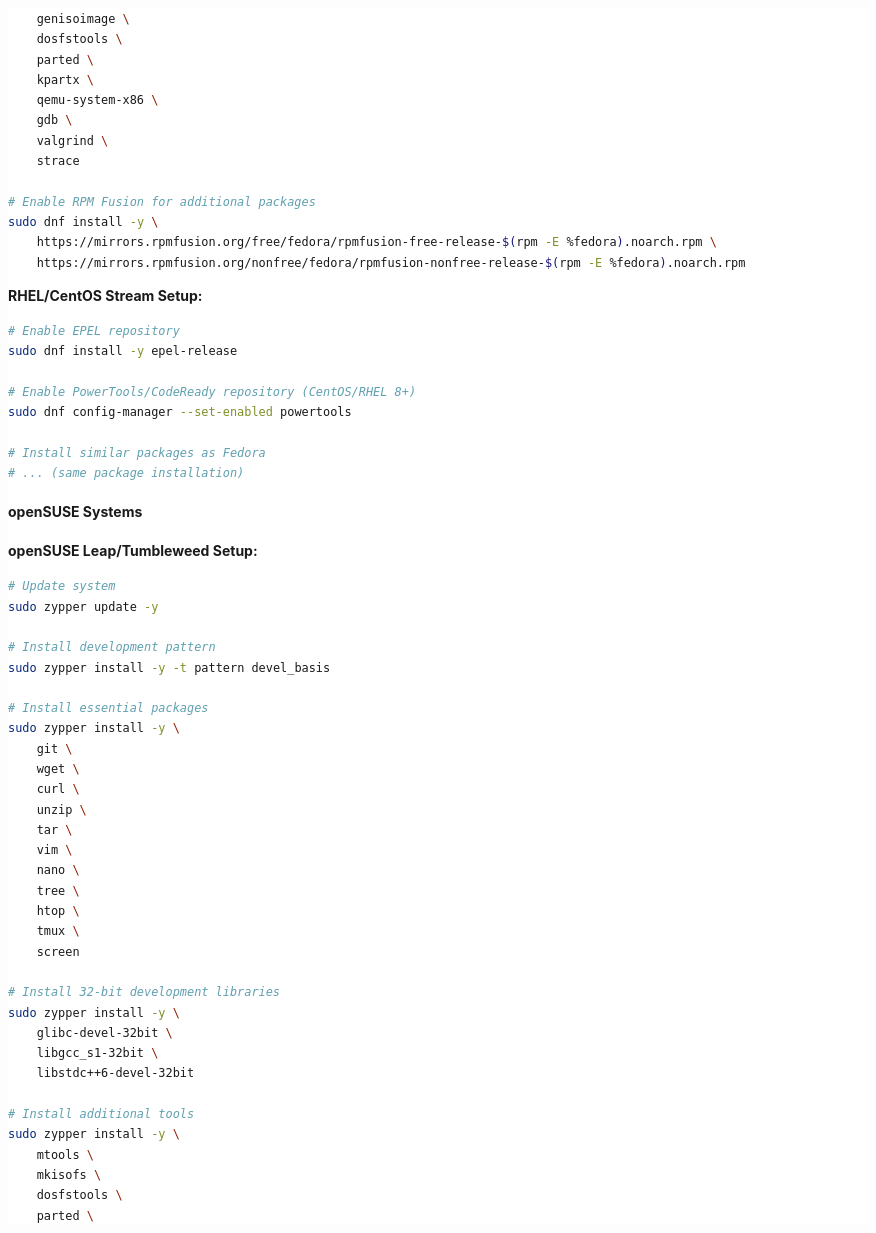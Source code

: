 ```bash
    genisoimage \
    dosfstools \
    parted \
    kpartx \
    qemu-system-x86 \
    gdb \
    valgrind \
    strace

# Enable RPM Fusion for additional packages
sudo dnf install -y \
    https://mirrors.rpmfusion.org/free/fedora/rpmfusion-free-release-$(rpm -E %fedora).noarch.rpm \
    https://mirrors.rpmfusion.org/nonfree/fedora/rpmfusion-nonfree-release-$(rpm -E %fedora).noarch.rpm
```

**RHEL/CentOS Stream Setup:**
```bash
# Enable EPEL repository
sudo dnf install -y epel-release

# Enable PowerTools/CodeReady repository (CentOS/RHEL 8+)
sudo dnf config-manager --set-enabled powertools

# Install similar packages as Fedora
# ... (same package installation)
```

#### openSUSE Systems

**openSUSE Leap/Tumbleweed Setup:**
```bash
# Update system
sudo zypper update -y

# Install development pattern
sudo zypper install -y -t pattern devel_basis

# Install essential packages
sudo zypper install -y \
    git \
    wget \
    curl \
    unzip \
    tar \
    vim \
    nano \
    tree \
    htop \
    tmux \
    screen

# Install 32-bit development libraries
sudo zypper install -y \
    glibc-devel-32bit \
    libgcc_s1-32bit \
    libstdc++6-devel-32bit

# Install additional tools
sudo zypper install -y \
    mtools \
    mkisofs \
    dosfstools \
    parted \
```